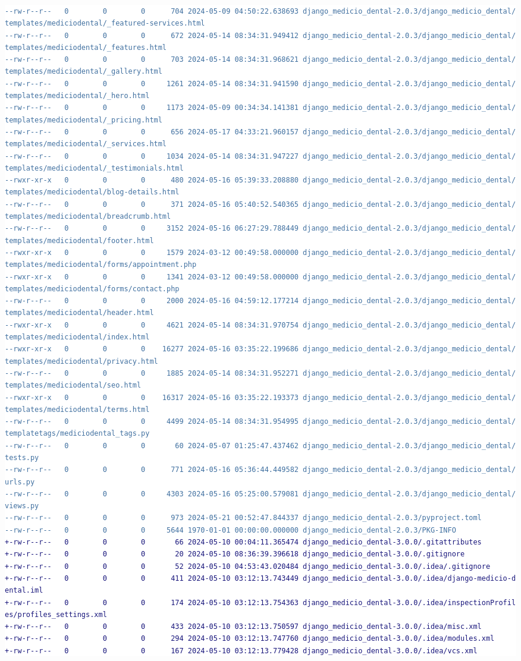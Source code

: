 ```diff
--rw-r--r--   0        0        0      704 2024-05-09 04:50:22.638693 django_medicio_dental-2.0.3/django_medicio_dental/templates/mediciodental/_featured-services.html
--rw-r--r--   0        0        0      672 2024-05-14 08:34:31.949412 django_medicio_dental-2.0.3/django_medicio_dental/templates/mediciodental/_features.html
--rw-r--r--   0        0        0      703 2024-05-14 08:34:31.968621 django_medicio_dental-2.0.3/django_medicio_dental/templates/mediciodental/_gallery.html
--rw-r--r--   0        0        0     1261 2024-05-14 08:34:31.941590 django_medicio_dental-2.0.3/django_medicio_dental/templates/mediciodental/_hero.html
--rw-r--r--   0        0        0     1173 2024-05-09 00:34:34.141381 django_medicio_dental-2.0.3/django_medicio_dental/templates/mediciodental/_pricing.html
--rw-r--r--   0        0        0      656 2024-05-17 04:33:21.960157 django_medicio_dental-2.0.3/django_medicio_dental/templates/mediciodental/_services.html
--rw-r--r--   0        0        0     1034 2024-05-14 08:34:31.947227 django_medicio_dental-2.0.3/django_medicio_dental/templates/mediciodental/_testimonials.html
--rwxr-xr-x   0        0        0      480 2024-05-16 05:39:33.208880 django_medicio_dental-2.0.3/django_medicio_dental/templates/mediciodental/blog-details.html
--rw-r--r--   0        0        0      371 2024-05-16 05:40:52.540365 django_medicio_dental-2.0.3/django_medicio_dental/templates/mediciodental/breadcrumb.html
--rw-r--r--   0        0        0     3152 2024-05-16 06:27:29.788449 django_medicio_dental-2.0.3/django_medicio_dental/templates/mediciodental/footer.html
--rwxr-xr-x   0        0        0     1579 2024-03-12 00:49:58.000000 django_medicio_dental-2.0.3/django_medicio_dental/templates/mediciodental/forms/appointment.php
--rwxr-xr-x   0        0        0     1341 2024-03-12 00:49:58.000000 django_medicio_dental-2.0.3/django_medicio_dental/templates/mediciodental/forms/contact.php
--rw-r--r--   0        0        0     2000 2024-05-16 04:59:12.177214 django_medicio_dental-2.0.3/django_medicio_dental/templates/mediciodental/header.html
--rwxr-xr-x   0        0        0     4621 2024-05-14 08:34:31.970754 django_medicio_dental-2.0.3/django_medicio_dental/templates/mediciodental/index.html
--rwxr-xr-x   0        0        0    16277 2024-05-16 03:35:22.199686 django_medicio_dental-2.0.3/django_medicio_dental/templates/mediciodental/privacy.html
--rw-r--r--   0        0        0     1885 2024-05-14 08:34:31.952271 django_medicio_dental-2.0.3/django_medicio_dental/templates/mediciodental/seo.html
--rwxr-xr-x   0        0        0    16317 2024-05-16 03:35:22.193373 django_medicio_dental-2.0.3/django_medicio_dental/templates/mediciodental/terms.html
--rw-r--r--   0        0        0     4499 2024-05-14 08:34:31.954995 django_medicio_dental-2.0.3/django_medicio_dental/templatetags/mediciodental_tags.py
--rw-r--r--   0        0        0       60 2024-05-07 01:25:47.437462 django_medicio_dental-2.0.3/django_medicio_dental/tests.py
--rw-r--r--   0        0        0      771 2024-05-16 05:36:44.449582 django_medicio_dental-2.0.3/django_medicio_dental/urls.py
--rw-r--r--   0        0        0     4303 2024-05-16 05:25:00.579081 django_medicio_dental-2.0.3/django_medicio_dental/views.py
--rw-r--r--   0        0        0      973 2024-05-21 00:52:47.844337 django_medicio_dental-2.0.3/pyproject.toml
--rw-r--r--   0        0        0     5644 1970-01-01 00:00:00.000000 django_medicio_dental-2.0.3/PKG-INFO
+-rw-r--r--   0        0        0       66 2024-05-10 00:04:11.365474 django_medicio_dental-3.0.0/.gitattributes
+-rw-r--r--   0        0        0       20 2024-05-10 08:36:39.396618 django_medicio_dental-3.0.0/.gitignore
+-rw-r--r--   0        0        0       52 2024-05-10 04:53:43.020484 django_medicio_dental-3.0.0/.idea/.gitignore
+-rw-r--r--   0        0        0      411 2024-05-10 03:12:13.743449 django_medicio_dental-3.0.0/.idea/django-medicio-dental.iml
+-rw-r--r--   0        0        0      174 2024-05-10 03:12:13.754363 django_medicio_dental-3.0.0/.idea/inspectionProfiles/profiles_settings.xml
+-rw-r--r--   0        0        0      433 2024-05-10 03:12:13.750597 django_medicio_dental-3.0.0/.idea/misc.xml
+-rw-r--r--   0        0        0      294 2024-05-10 03:12:13.747760 django_medicio_dental-3.0.0/.idea/modules.xml
+-rw-r--r--   0        0        0      167 2024-05-10 03:12:13.779428 django_medicio_dental-3.0.0/.idea/vcs.xml
```